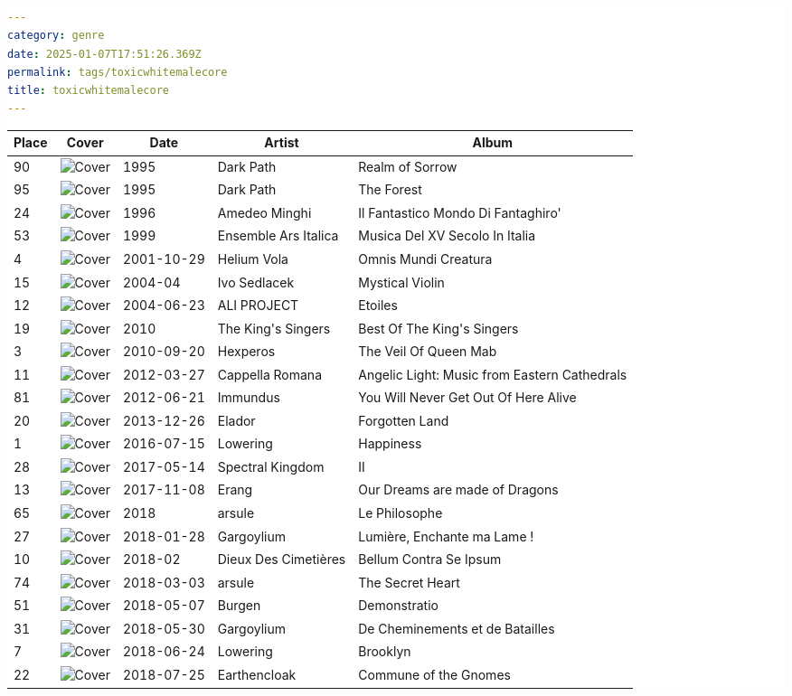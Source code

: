 ```yaml
---
category: genre
date: 2025-01-07T17:51:26.369Z
permalink: tags/toxicwhitemalecore
title: toxicwhitemalecore
---
```


| Place | Cover | Date | Artist | Album |
|---|---|---|---|---|
| 90 | ![Cover](https://i.discogs.com/5oVLJN6tr1VHtGrPLQsQVFFgoyk6rj75YbkLWCE-Cpk/rs:fit/g:sm/q:40/h:150/w:150/czM6Ly9kaXNjb2dz/LWRhdGFiYXNlLWlt/YWdlcy9SLTIzMzk2/Mjc2LTE2NTM4MzM3/ODQtNDcyNy5qcGVn.jpeg) | 1995 | Dark Path | Realm of Sorrow |
| 95 | ![Cover](https://i.discogs.com/5oVLJN6tr1VHtGrPLQsQVFFgoyk6rj75YbkLWCE-Cpk/rs:fit/g:sm/q:40/h:150/w:150/czM6Ly9kaXNjb2dz/LWRhdGFiYXNlLWlt/YWdlcy9SLTIzMzk2/Mjc2LTE2NTM4MzM3/ODQtNDcyNy5qcGVn.jpeg) | 1995 | Dark Path | The Forest |
| 24 | ![Cover](https://i.discogs.com/Nk7UhXZr4fB7HrOLS3NxzP-WdFDcPmHBdVjTac2_GMs/rs:fit/g:sm/q:40/h:150/w:150/czM6Ly9kaXNjb2dz/LWRhdGFiYXNlLWlt/YWdlcy9SLTYyMDcy/MjEtMTQyMDU0MTAy/My0yNzc3LmpwZWc.jpeg) | 1996 | Amedeo Minghi | Il Fantastico Mondo Di Fantaghiro' |
| 53 | ![Cover](https://i.discogs.com/JTg17yilWvzhWBHSeyebALI10lCWXDVpY_VxQHnRgU8/rs:fit/g:sm/q:40/h:150/w:150/czM6Ly9kaXNjb2dz/LWRhdGFiYXNlLWlt/YWdlcy9SLTE1NTUx/MTUyLTE1OTM0NjM2/MzEtNzMyNC5qcGVn.jpeg) | 1999 | Ensemble Ars Italica | Musica Del XV Secolo In Italia |
| 4 | ![Cover](https://i.discogs.com/12gmrB6hAPkmerCKzl-5ffDfN0G24G1Cpj_mkAp2CyM/rs:fit/g:sm/q:40/h:150/w:150/czM6Ly9kaXNjb2dz/LWRhdGFiYXNlLWlt/YWdlcy9SLTEwOTk0/NS0xMTY0MTQwODU1/LmpwZWc.jpeg) | 2001-10-29 | Helium Vola | Omnis Mundi Creatura |
| 15 | ![Cover](https://i.discogs.com/sotayOd8DQvJE4y0XICvPGh4r1dYaCEFfIfk0KI-BvY/rs:fit/g:sm/q:40/h:150/w:150/czM6Ly9kaXNjb2dz/LWRhdGFiYXNlLWlt/YWdlcy9SLTEwMDI3/NzgtMTE4Mjg0ODQ5/MC5naWY.jpeg) | 2004-04 | Ivo Sedlacek | Mystical Violin |
| 12 | ![Cover](https://i.discogs.com/nFiL4m_5rSV8kPpRz2Z375_Joc0IvV5FiIxudDETgt4/rs:fit/g:sm/q:40/h:150/w:150/czM6Ly9kaXNjb2dz/LWRhdGFiYXNlLWlt/YWdlcy9SLTEyNjU3/MTIxLTE1Mzk0NjQ2/MzUtNTM0NC5qcGVn.jpeg) | 2004-06-23 | ALI PROJECT | Etoiles |
| 19 | ![Cover](https://i.discogs.com/Rk2WeBeKVnKxJqDqgg7fhKC4dGg2zZ1Lai-_nrWPCbY/rs:fit/g:sm/q:40/h:150/w:150/czM6Ly9kaXNjb2dz/LWRhdGFiYXNlLWlt/YWdlcy9SLTEzMjUw/OTM3LTE1NTA3NDgz/NTctMjUyNC5qcGVn.jpeg) | 2010 | The King's Singers | Best Of The King's Singers |
| 3 | ![Cover](http://coverartarchive.org/release/e6758283-a51d-4eb9-88ad-c723c670a96d/2384794027-250.jpg) | 2010-09-20 | Hexperos | The Veil Of Queen Mab |
| 11 | ![Cover](https://i.discogs.com/BXhPFW_icx0biBk-KKYn4qww-4IvoggDFe7OKZUIAkM/rs:fit/g:sm/q:40/h:150/w:150/czM6Ly9kaXNjb2dz/LWRhdGFiYXNlLWlt/YWdlcy9SLTM0OTk2/OTYtMTMzMjg1MzE3/NS5wbmc.jpeg) | 2012-03-27 | Cappella Romana | Angelic Light: Music from Eastern Cathedrals |
| 81 | ![Cover](https://i.discogs.com/mPq912ty9e7VgaqupcHZYSPZjml1ZJ614XRs--1eqS0/rs:fit/g:sm/q:40/h:150/w:150/czM6Ly9kaXNjb2dz/LWRhdGFiYXNlLWlt/YWdlcy9SLTE0NTM5/NDQ5LTE1NzY2MjQ1/MDgtOTYxMC5qcGVn.jpeg) | 2012-06-21 | Immundus | You Will Never Get Out Of Here Alive |
| 20 | ![Cover](https://i.discogs.com/lK8POXjxjlzQWhbGfQ6R2-AL68xby9IWz-heTg_gXls/rs:fit/g:sm/q:40/h:150/w:150/czM6Ly9kaXNjb2dz/LWRhdGFiYXNlLWlt/YWdlcy9SLTgzODYz/MzUtMTQ2MDYwNzk4/NC02MDUxLmpwZWc.jpeg) | 2013-12-26 | Elador | Forgotten Land |
| 1 | ![Cover](https://i.discogs.com/0_KrvBPvE9wcNgrvvbdrLSJEnTLMcB02_hSE3sWXceo/rs:fit/g:sm/q:40/h:150/w:150/czM6Ly9kaXNjb2dz/LWRhdGFiYXNlLWlt/YWdlcy9SLTE0OTIz/NDkwLTE1ODQxNjQy/MDUtOTY3OC5qcGVn.jpeg) | 2016-07-15 | Lowering | Happiness |
| 28 | ![Cover](https://i.discogs.com/xj0GPkBmsN_W96L5rfs3E3LqzdbMtVZ94a_BXG1ooWw/rs:fit/g:sm/q:40/h:150/w:150/czM6Ly9kaXNjb2dz/LWRhdGFiYXNlLWlt/YWdlcy9SLTEwMjk0/NzI2LTE0OTQ4MTk0/NDItNzk1MS5wbmc.jpeg) | 2017-05-14 | Spectral Kingdom | II |
| 13 | ![Cover](https://i.discogs.com/pv6ZeZctVVq-kpBS3ftVz2PMlNck7aP-JrTzKaU_6iQ/rs:fit/g:sm/q:40/h:150/w:150/czM6Ly9kaXNjb2dz/LWRhdGFiYXNlLWlt/YWdlcy9SLTExMTQ0/Mjk5LTE1MTA2Njk0/NjUtMTA2Ny5qcGVn.jpeg) | 2017-11-08 | Erang | Our Dreams are made of Dragons |
| 65 | ![Cover](https://i.discogs.com/Rpu5EQ4kB-QjNwJY1ckF7w6ayxEB448bI8DEzlAVVwA/rs:fit/g:sm/q:40/h:150/w:150/czM6Ly9kaXNjb2dz/LWRhdGFiYXNlLWlt/YWdlcy9SLTMwMDky/NDc3LTE3MTA3NzU3/MTMtOTQxOS5qcGVn.jpeg) | 2018 | arsule | Le Philosophe |
| 27 | ![Cover](https://i.discogs.com/_u1OpoqCiDDbv4TVfPEanw1uiHWDgh_NAoYnbOtDzEM/rs:fit/g:sm/q:40/h:150/w:150/czM6Ly9kaXNjb2dz/LWRhdGFiYXNlLWlt/YWdlcy9SLTEyODUw/MTg3LTE1NDMxNjAw/MDAtOTQzNi5qcGVn.jpeg) | 2018-01-28 | Gargoylium | Lumière, Enchante ma Lame ! |
| 10 | ![Cover](https://i.discogs.com/jAlRZQ-baCx3CQ7UoVzrakfmo28qdn4bXUg9PhSkMZY/rs:fit/g:sm/q:40/h:150/w:150/czM6Ly9kaXNjb2dz/LWRhdGFiYXNlLWlt/YWdlcy9SLTExMzMx/NTcyLTE1MTQzODk4/OTEtMjc3MC5qcGVn.jpeg) | 2018-02 | Dieux Des Cimetières | Bellum Contra Se Ipsum |
| 74 | ![Cover](https://i.discogs.com/o1uIIzGSX8hUSskDMj16j6OgEcivVnrJ1XsR-cZefho/rs:fit/g:sm/q:40/h:150/w:150/czM6Ly9kaXNjb2dz/LWRhdGFiYXNlLWlt/YWdlcy9SLTE0NDc5/ODMyLTE1NzUzNzYz/NzAtNTY0NS5qcGVn.jpeg) | 2018-03-03 | arsule | The Secret Heart |
| 51 | ![Cover](https://i.discogs.com/ZQ6djDkJznvFx3h3QZU99lANH-_Li6zu2K6XKGrinn8/rs:fit/g:sm/q:40/h:150/w:150/czM6Ly9kaXNjb2dz/LWRhdGFiYXNlLWlt/YWdlcy9SLTEyODc3/NDc5LTE1NDM2ODE5/NzQtNTY1NC5qcGVn.jpeg) | 2018-05-07 | Burgen | Demonstratio |
| 31 | ![Cover](https://i.discogs.com/kpTxD79g3KhzthMQ2bqMMye99l2ny4A1XM4ALwrSL3M/rs:fit/g:sm/q:40/h:150/w:150/czM6Ly9kaXNjb2dz/LWRhdGFiYXNlLWlt/YWdlcy9SLTEyMDgy/MTcwLTE1Mjc5Mzc2/ODYtNTc4OC5qcGVn.jpeg) | 2018-05-30 | Gargoylium | De Cheminements et de Batailles |
| 7 | ![Cover](https://i.discogs.com/QDYwW5fhfE3ZOzczOEY2CDNdtyu0cpH9rnazhpskr-Q/rs:fit/g:sm/q:40/h:150/w:150/czM6Ly9kaXNjb2dz/LWRhdGFiYXNlLWlt/YWdlcy9SLTE0OTIz/NDc3LTE1ODQxNjM3/NjItNDg0MC5qcGVn.jpeg) | 2018-06-24 | Lowering | Brooklyn |
| 22 | ![Cover](https://i.discogs.com/3PyTCcnGDqoe35WhDIMRbCvtoYOxGC0Di5iwq77spuw/rs:fit/g:sm/q:40/h:150/w:150/czM6Ly9kaXNjb2dz/LWRhdGFiYXNlLWlt/YWdlcy9SLTEyMzE3/NjkyLTE1MzI4MTMw/NzItMzcwMi5qcGVn.jpeg) | 2018-07-25 | Earthencloak | Commune of the Gnomes |